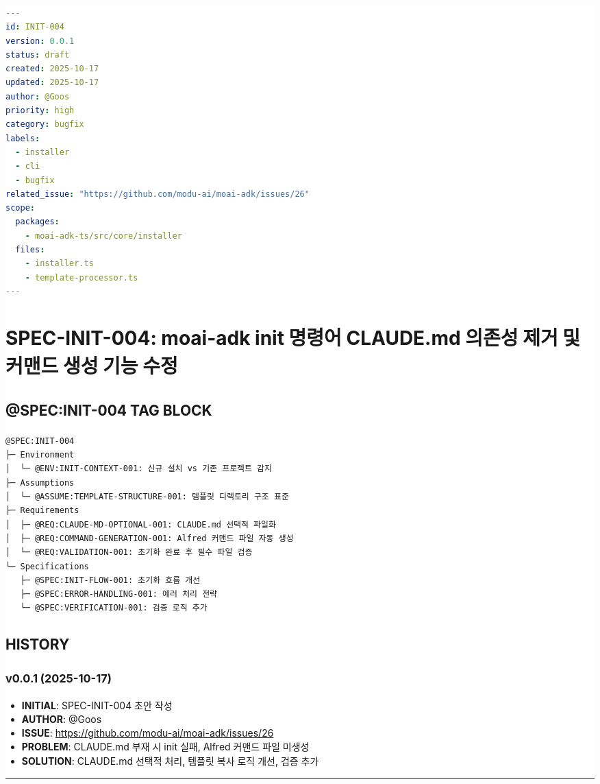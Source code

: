 ```yaml
---
id: INIT-004
version: 0.0.1
status: draft
created: 2025-10-17
updated: 2025-10-17
author: @Goos
priority: high
category: bugfix
labels:
  - installer
  - cli
  - bugfix
related_issue: "https://github.com/modu-ai/moai-adk/issues/26"
scope:
  packages:
    - moai-adk-ts/src/core/installer
  files:
    - installer.ts
    - template-processor.ts
---
```


# SPEC-INIT-004: moai-adk init 명령어 CLAUDE.md 의존성 제거 및 커맨드 생성 기능 수정

## @SPEC:INIT-004 TAG BLOCK

```
@SPEC:INIT-004
├─ Environment
│  └─ @ENV:INIT-CONTEXT-001: 신규 설치 vs 기존 프로젝트 감지
├─ Assumptions
│  └─ @ASSUME:TEMPLATE-STRUCTURE-001: 템플릿 디렉토리 구조 표준
├─ Requirements
│  ├─ @REQ:CLAUDE-MD-OPTIONAL-001: CLAUDE.md 선택적 파일화
│  ├─ @REQ:COMMAND-GENERATION-001: Alfred 커맨드 파일 자동 생성
│  └─ @REQ:VALIDATION-001: 초기화 완료 후 필수 파일 검증
└─ Specifications
   ├─ @SPEC:INIT-FLOW-001: 초기화 흐름 개선
   ├─ @SPEC:ERROR-HANDLING-001: 에러 처리 전략
   └─ @SPEC:VERIFICATION-001: 검증 로직 추가
```

## HISTORY

### v0.0.1 (2025-10-17)
- **INITIAL**: SPEC-INIT-004 초안 작성
- **AUTHOR**: @Goos
- **ISSUE**: https://github.com/modu-ai/moai-adk/issues/26
- **PROBLEM**: CLAUDE.md 부재 시 init 실패, Alfred 커맨드 파일 미생성
- **SOLUTION**: CLAUDE.md 선택적 처리, 템플릿 복사 로직 개선, 검증 추가

---